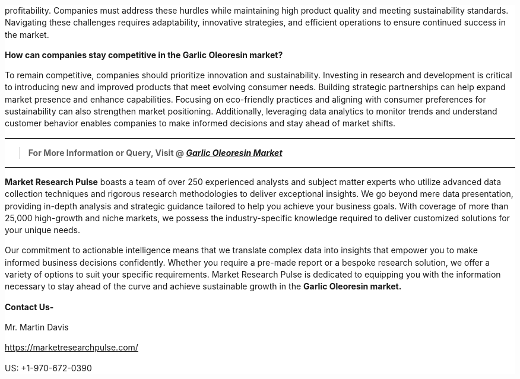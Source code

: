 profitability. Companies must address these hurdles while maintaining high product quality and meeting sustainability standards. Navigating these challenges requires adaptability, innovative strategies, and efficient operations to ensure continued success in the market.</p><p><strong>How can companies stay competitive in the Garlic Oleoresin market?</strong></p><p>To remain competitive, companies should prioritize innovation and sustainability. Investing in research and development is critical to introducing new and improved products that meet evolving consumer needs. Building strategic partnerships can help expand market presence and enhance capabilities. Focusing on eco-friendly practices and aligning with consumer preferences for sustainability can also strengthen market positioning. Additionally, leveraging data analytics to monitor trends and understand customer behavior enables companies to make informed decisions and stay ahead of market shifts.</p><hr /><blockquote><p><strong>For More Information or Query, Visit @&nbsp;<em><a href="https://marketresearchpulse.com/report/93937/garlic-oleoresin-market?utm_source=Linkedin&utm_medium=023">Garlic Oleoresin Market</a></em></strong></p></blockquote><hr /><p><strong>Market Research Pulse</strong> boasts a team of over 250 experienced analysts and subject matter experts who utilize advanced data collection techniques and rigorous research methodologies to deliver exceptional insights. We go beyond mere data presentation, providing in-depth analysis and strategic guidance tailored to help you achieve your business goals. With coverage of more than 25,000 high-growth and niche markets, we possess the industry-specific knowledge required to deliver customized solutions for your unique needs.</p><p>Our commitment to actionable intelligence means that we translate complex data into insights that empower you to make informed business decisions confidently. Whether you require a pre-made report or a bespoke research solution, we offer a variety of options to suit your specific requirements. Market Research Pulse is dedicated to equipping you with the information necessary to stay ahead of the curve and achieve sustainable growth in the <strong>Garlic Oleoresin market.</strong></p><p><strong>Contact Us-</strong></p><p>Mr. Martin Davis</p><p>https://marketresearchpulse.com/</p><p>US: +1-970-672-0390</p>